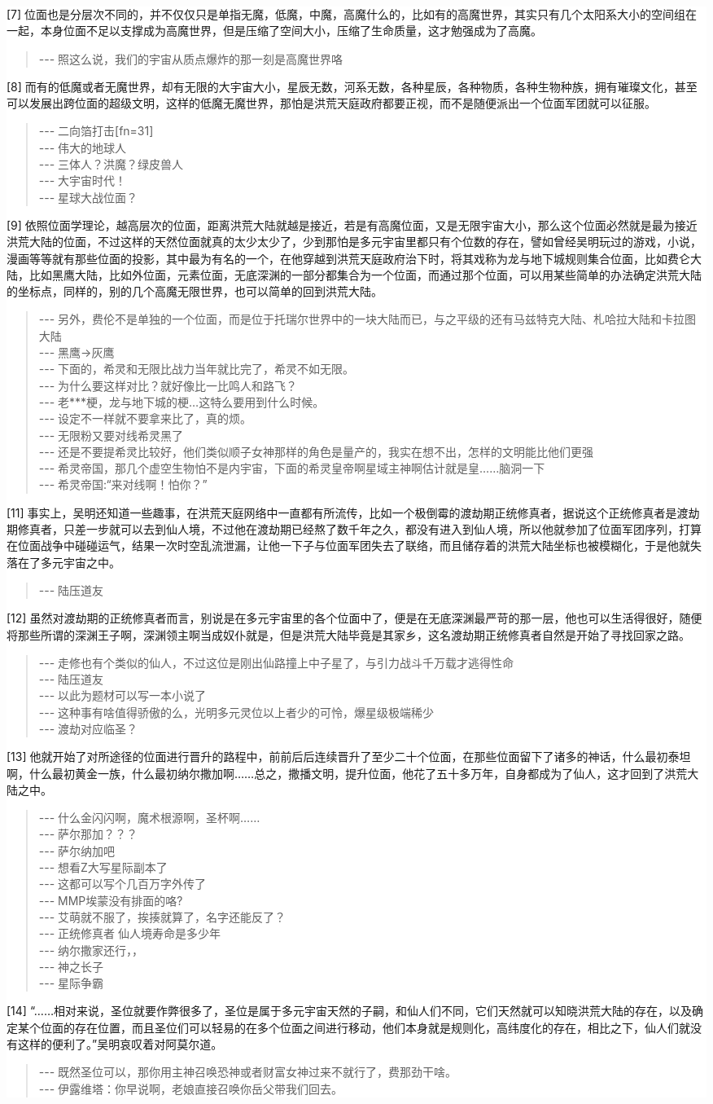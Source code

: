 [7] 位面也是分层次不同的，并不仅仅只是单指无魔，低魔，中魔，高魔什么的，比如有的高魔世界，其实只有几个太阳系大小的空间组在一起，本身位面不足以支撑成为高魔世界，但是压缩了空间大小，压缩了生命质量，这才勉强成为了高魔。
>--- 照这么说，我们的宇宙从质点爆炸的那一刻是高魔世界咯<br>

[8] 而有的低魔或者无魔世界，却有无限的大宇宙大小，星辰无数，河系无数，各种星辰，各种物质，各种生物种族，拥有璀璨文化，甚至可以发展出跨位面的超级文明，这样的低魔无魔世界，那怕是洪荒天庭政府都要正视，而不是随便派出一个位面军团就可以征服。
>--- 二向箔打击[fn=31]<br>
>--- 伟大的地球人<br>
>--- 三体人？洪魔？绿皮兽人<br>
>--- 大宇宙时代！<br>
>--- 星球大战位面？<br>

[9] 依照位面学理论，越高层次的位面，距离洪荒大陆就越是接近，若是有高魔位面，又是无限宇宙大小，那么这个位面必然就是最为接近洪荒大陆的位面，不过这样的天然位面就真的太少太少了，少到那怕是多元宇宙里都只有个位数的存在，譬如曾经吴明玩过的游戏，小说，漫画等等就有那些位面的投影，其中最为有名的一个，在他穿越到洪荒天庭政府治下时，将其戏称为龙与地下城规则集合位面，比如费仑大陆，比如黑鹰大陆，比如外位面，元素位面，无底深渊的一部分都集合为一个位面，而通过那个位面，可以用某些简单的办法确定洪荒大陆的坐标点，同样的，别的几个高魔无限世界，也可以简单的回到洪荒大陆。
>--- 另外，费伦不是单独的一个位面，而是位于托瑞尔世界中的一块大陆而已，与之平级的还有马兹特克大陆、札哈拉大陆和卡拉图大陆<br>
>--- 黑鹰→灰鹰<br>
>--- 下面的，希灵和无限比战力当年就比完了，希灵不如无限。<br>
>--- 为什么要这样对比？就好像比一比鸣人和路飞？<br>
>--- 老***梗，龙与地下城的梗…这特么要用到什么时候。<br>
>--- 设定不一样就不要拿来比了，真的烦。<br>
>--- 无限粉又要对线希灵黑了<br>
>--- 还是不要提希灵比较好，他们类似顺子女神那样的角色是量产的，我实在想不出，怎样的文明能比他们更强<br>
>--- 希灵帝国，那几个虚空生物怕不是内宇宙，下面的希灵皇帝啊星域主神啊估计就是皇……脑洞一下<br>
>--- 希灵帝国:“来对线啊！怕你？”<br>

[11] 事实上，吴明还知道一些趣事，在洪荒天庭网络中一直都有所流传，比如一个极倒霉的渡劫期正统修真者，据说这个正统修真者是渡劫期修真者，只差一步就可以去到仙人境，不过他在渡劫期已经熬了数千年之久，都没有进入到仙人境，所以他就参加了位面军团序列，打算在位面战争中碰碰运气，结果一次时空乱流泄漏，让他一下子与位面军团失去了联络，而且储存着的洪荒大陆坐标也被模糊化，于是他就失落在了多元宇宙之中。
>--- 陆压道友<br>

[12] 虽然对渡劫期的正统修真者而言，别说是在多元宇宙里的各个位面中了，便是在无底深渊最严苛的那一层，他也可以生活得很好，随便将那些所谓的深渊王子啊，深渊领主啊当成奴仆就是，但是洪荒大陆毕竟是其家乡，这名渡劫期正统修真者自然是开始了寻找回家之路。
>--- 走修也有个类似的仙人，不过这位是刚出仙路撞上中子星了，与引力战斗千万载才逃得性命<br>
>--- 陆压道友<br>
>--- 以此为题材可以写一本小说了<br>
>--- 这种事有啥值得骄傲的么，光明多元灵位以上者少的可怜，爆星级极端稀少<br>
>--- 渡劫对应临圣？<br>

[13] 他就开始了对所途径的位面进行晋升的路程中，前前后后连续晋升了至少二十个位面，在那些位面留下了诸多的神话，什么最初泰坦啊，什么最初黄金一族，什么最初纳尔撒加啊……总之，撒播文明，提升位面，他花了五十多万年，自身都成为了仙人，这才回到了洪荒大陆之中。
>--- 什么金闪闪啊，魔术根源啊，圣杯啊……<br>
>--- 萨尔那加？？？<br>
>--- 萨尔纳加吧<br>
>--- 想看Z大写星际副本了<br>
>--- 这都可以写个几百万字外传了<br>
>--- MMP埃蒙没有排面的咯?<br>
>--- 艾萌就不服了，挨揍就算了，名字还能反了？<br>
>--- 正统修真者 仙人境寿命是多少年<br>
>--- 纳尔撒家还行，，<br>
>--- 神之长子<br>
>--- 星际争霸<br>

[14] “……相对来说，圣位就要作弊很多了，圣位是属于多元宇宙天然的子嗣，和仙人们不同，它们天然就可以知晓洪荒大陆的存在，以及确定某个位面的存在位置，而且圣位们可以轻易的在多个位面之间进行移动，他们本身就是规则化，高纬度化的存在，相比之下，仙人们就没有这样的便利了。”吴明哀叹着对阿莫尔道。
>--- 既然圣位可以，那你用主神召唤恐神或者财富女神过来不就行了，费那劲干啥。<br>
>--- 伊露维塔：你早说啊，老娘直接召唤你岳父带我们回去。<br>
